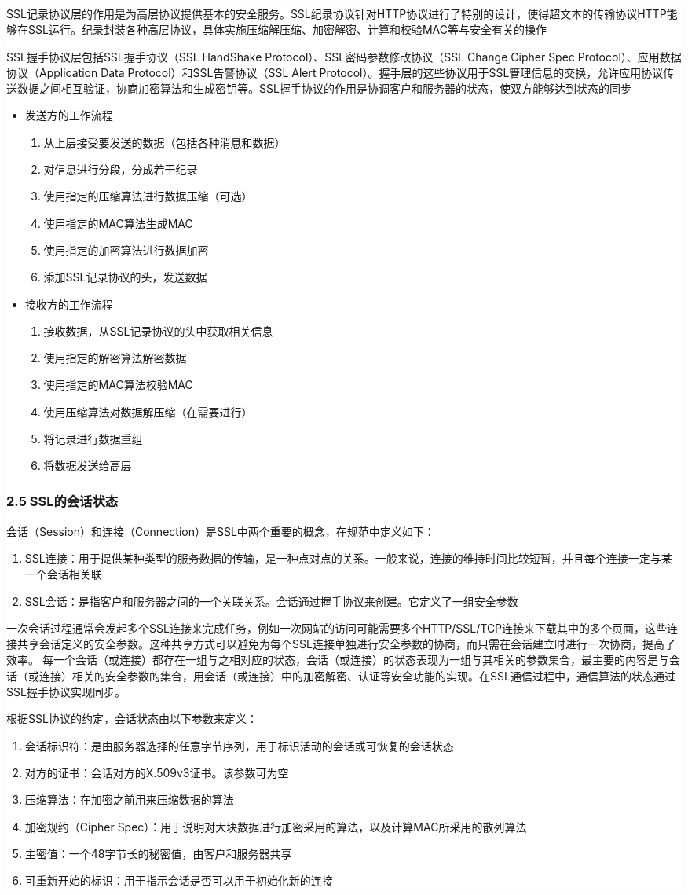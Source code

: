 SSL记录协议层的作用是为高层协议提供基本的安全服务。SSL纪录协议针对HTTP协议进行了特别的设计，使得超文本的传输协议HTTP能够在SSL运行。纪录封装各种高层协议，具体实施压缩解压缩、加密解密、计算和校验MAC等与安全有关的操作

SSL握手协议层包括SSL握手协议（SSL HandShake Protocol）、SSL密码参数修改协议（SSL Change Cipher Spec Protocol）、应用数据协议（Application Data Protocol）和SSL告警协议（SSL Alert Protocol）。握手层的这些协议用于SSL管理信息的交换，允许应用协议传送数据之间相互验证，协商加密算法和生成密钥等。SSL握手协议的作用是协调客户和服务器的状态，使双方能够达到状态的同步


- 发送方的工作流程
    1. 从上层接受要发送的数据（包括各种消息和数据）

    2. 对信息进行分段，分成若干纪录

    3. 使用指定的压缩算法进行数据压缩（可选）

    4. 使用指定的MAC算法生成MAC

    5. 使用指定的加密算法进行数据加密

    6. 添加SSL记录协议的头，发送数据


- 接收方的工作流程
    1. 接收数据，从SSL记录协议的头中获取相关信息

    2. 使用指定的解密算法解密数据

    3. 使用指定的MAC算法校验MAC

    4. 使用压缩算法对数据解压缩（在需要进行）

    5. 将记录进行数据重组

    6. 将数据发送给高层


### 2.5 SSL的会话状态

会话（Session）和连接（Connection）是SSL中两个重要的概念，在规范中定义如下：

1. SSL连接：用于提供某种类型的服务数据的传输，是一种点对点的关系。一般来说，连接的维持时间比较短暂，并且每个连接一定与某一个会话相关联

2. SSL会话：是指客户和服务器之间的一个关联关系。会话通过握手协议来创建。它定义了一组安全参数

一次会话过程通常会发起多个SSL连接来完成任务，例如一次网站的访问可能需要多个HTTP/SSL/TCP连接来下载其中的多个页面，这些连接共享会话定义的安全参数。这种共享方式可以避免为每个SSL连接单独进行安全参数的协商，而只需在会话建立时进行一次协商，提高了效率。
每一个会话（或连接）都存在一组与之相对应的状态，会话（或连接）的状态表现为一组与其相关的参数集合，最主要的内容是与会话（或连接）相关的安全参数的集合，用会话（或连接）中的加密解密、认证等安全功能的实现。在SSL通信过程中，通信算法的状态通过SSL握手协议实现同步。

根据SSL协议的约定，会话状态由以下参数来定义：

1. 会话标识符：是由服务器选择的任意字节序列，用于标识活动的会话或可恢复的会话状态

2. 对方的证书：会话对方的X.509v3证书。该参数可为空

3. 压缩算法：在加密之前用来压缩数据的算法

4. 加密规约（Cipher Spec）：用于说明对大块数据进行加密采用的算法，以及计算MAC所采用的散列算法

5. 主密值：一个48字节长的秘密值，由客户和服务器共享

6. 可重新开始的标识：用于指示会话是否可以用于初始化新的连接
